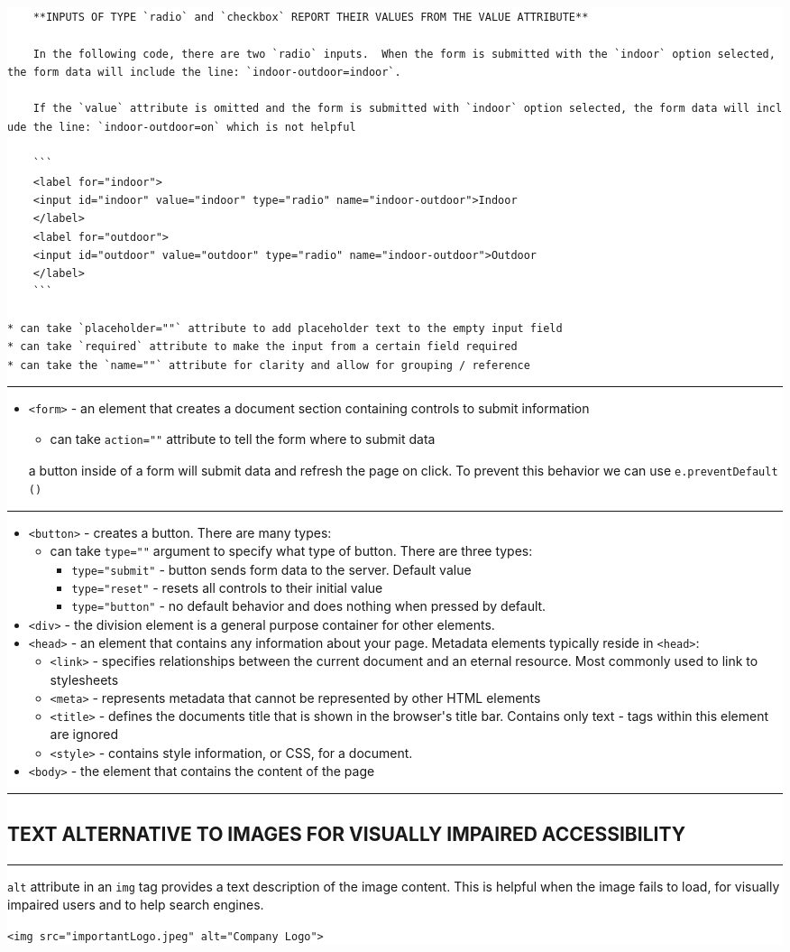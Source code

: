         **INPUTS OF TYPE `radio` and `checkbox` REPORT THEIR VALUES FROM THE VALUE ATTRIBUTE**  
        
        In the following code, there are two `radio` inputs.  When the form is submitted with the `indoor` option selected, the form data will include the line: `indoor-outdoor=indoor`.  

        If the `value` attribute is omitted and the form is submitted with `indoor` option selected, the form data will include the line: `indoor-outdoor=on` which is not helpful

        ```
        <label for="indoor">
        <input id="indoor" value="indoor" type="radio" name="indoor-outdoor">Indoor
        </label>
        <label for="outdoor">
        <input id="outdoor" value="outdoor" type="radio" name="indoor-outdoor">Outdoor
        </label>
        ```

    * can take `placeholder=""` attribute to add placeholder text to the empty input field
    * can take `required` attribute to make the input from a certain field required
    * can take the `name=""` attribute for clarity and allow for grouping / reference
---
* `<form>` - an element that creates a document section containing controls to submit information
    * can take `action=""` attribute to tell the form where to submit data

    a button inside of a form will submit data and refresh the page on click.  To prevent this behavior we can use `e.preventDefault()`
---
* `<button>` - creates a button.  There are many types:
    * can take `type=""` argument to specify what type of button.  There are three types:
        * `type="submit"` - button sends form data to the server.  Default value
        * `type="reset"` - resets all controls to their initial value
        * `type="button"` - no default behavior and does nothing when pressed by default.
* `<div>` - the division element is a general purpose container for other elements.
* `<head>` - an element that contains any information about your page.  Metadata elements typically reside in `<head>`:
    * `<link>` - specifies relationships between the current document and an eternal resource.  Most commonly used to link to stylesheets
    * `<meta>` - represents metadata that cannot be represented by other HTML elements
    * `<title>` - defines the documents title that is shown in the browser's title bar.  Contains only text - tags within this element are ignored
    * `<style>` - contains style information, or CSS, for a document.
* `<body>` - the element that contains the content of the page

---
## TEXT ALTERNATIVE TO IMAGES FOR VISUALLY IMPAIRED ACCESSIBILITY
---
`alt` attribute in an `img` tag provides a text description of the image content.  This is helpful when the image fails to load, for visually impaired users and to help search engines.

    <img src="importantLogo.jpeg" alt="Company Logo">

